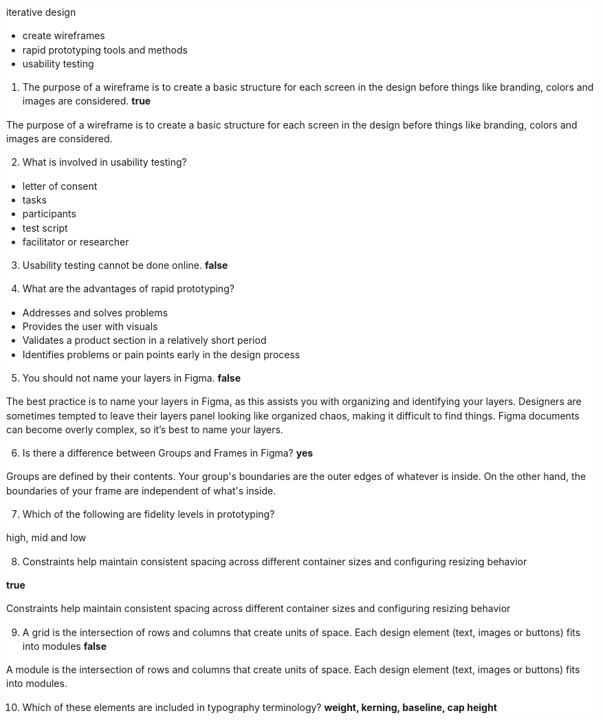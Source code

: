 iterative design
- create wireframes 
- rapid prototyping tools and methods
- usability testing

1. The purpose of a wireframe is to create a basic structure for each screen in the design before things like branding, colors and images are considered. 
**true**

The purpose of a wireframe is to create a basic structure for each screen in the design before things like branding, colors and images are considered. 

2. What is involved in usability testing?
- letter of consent
- tasks
- participants
- test script
- facilitator or researcher

3. Usability testing cannot be done online.
**false**

4. What are the advantages of rapid prototyping?
- Addresses and solves problems
- Provides the user with visuals
- Validates a product section in a relatively short period
- Identifies problems or pain points early in the design process

5. You should not name your layers in Figma.
**false**

The best practice is to name your layers in Figma, as this assists you with organizing and identifying your layers.  Designers are sometimes tempted to leave their layers panel looking like organized chaos, making it difficult to find things. Figma documents can become overly complex, so it’s best to name your layers.

6. Is there a difference between Groups and Frames in Figma?
**yes**

Groups are defined by their contents. Your group's boundaries are the outer edges of whatever is inside. On the other hand, the boundaries of your frame are independent of what's inside.

7. Which of the following are fidelity levels in prototyping?

high, mid and low 

8. Constraints help maintain consistent spacing across different container sizes and configuring resizing behavior

**true**

Constraints help maintain consistent spacing across different container sizes and configuring resizing behavior

9. A grid is the intersection of rows and columns that create units of space. Each design element (text, images or buttons) fits into modules
**false**

A module is the intersection of rows and columns that create units of space. Each design element (text, images or buttons) fits into modules.

10. Which of these elements are included in typography terminology?
**weight, kerning, baseline, cap height**

